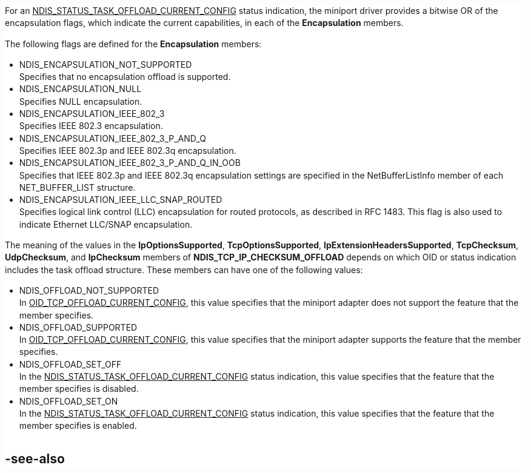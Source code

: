 For an 
    <a href="https://msdn.microsoft.com/library/windows/hardware/ff567424">
    NDIS_STATUS_TASK_OFFLOAD_CURRENT_CONFIG</a> status indication, the miniport driver provides a bitwise
    OR of the encapsulation flags, which indicate the current capabilities, in each of the 
    <b>Encapsulation</b> members.

The following flags are defined for the 
    <b>Encapsulation</b> members:

- NDIS_ENCAPSULATION_NOT_SUPPORTED  
Specifies that no encapsulation offload is supported.
- NDIS_ENCAPSULATION_NULL  
Specifies NULL encapsulation.
- NDIS_ENCAPSULATION_IEEE_802_3  
Specifies IEEE 802.3 encapsulation.
- NDIS_ENCAPSULATION_IEEE_802_3_P_AND_Q  
Specifies IEEE 802.3p and IEEE 802.3q encapsulation.
- NDIS_ENCAPSULATION_IEEE_802_3_P_AND_Q_IN_OOB  
Specifies that IEEE 802.3p and IEEE 802.3q encapsulation settings are specified in the NetBufferListInfo member of each NET_BUFFER_LIST structure.
- NDIS_ENCAPSULATION_IEEE_LLC_SNAP_ROUTED  
Specifies logical link control (LLC) encapsulation for routed protocols, as described in RFC 1483. This flag is also used to indicate Ethernet LLC/SNAP encapsulation.


The meaning of the values in the 
    <b>IpOptionsSupported</b>, 
    <b>TcpOptionsSupported</b>, 
    <b>IpExtensionHeadersSupported</b>, 
    <b>TcpChecksum</b>, 
    <b>UdpChecksum</b>, and 
    <b>IpChecksum</b> members of <b>NDIS_TCP_IP_CHECKSUM_OFFLOAD</b> depends on which OID or status indication
    includes the task offload structure. These members can have one of the following values:

- NDIS_OFFLOAD_NOT_SUPPORTED  
In [OID_TCP_OFFLOAD_CURRENT_CONFIG](https://docs.microsoft.com/windows-hardware/drivers/network/oid-tcp-offload-current-config), this value specifies that the miniport adapter does not support the feature that the member specifies.
- NDIS_OFFLOAD_SUPPORTED  
In [OID_TCP_OFFLOAD_CURRENT_CONFIG](https://docs.microsoft.com/windows-hardware/drivers/network/oid-tcp-offload-current-config), this value specifies that the miniport adapter supports the feature that the member specifies.
- NDIS_OFFLOAD_SET_OFF  
In the [NDIS_STATUS_TASK_OFFLOAD_CURRENT_CONFIG](https://docs.microsoft.com/windows-hardware/drivers/network/ndis-status-task-offload-current-config) status indication, this value specifies that the feature that the member specifies is disabled.
- NDIS_OFFLOAD_SET_ON  
In the [NDIS_STATUS_TASK_OFFLOAD_CURRENT_CONFIG](https://docs.microsoft.com/windows-hardware/drivers/network/ndis-status-task-offload-current-config) status indication, this value specifies that the feature that the member specifies is enabled.

## -see-also
